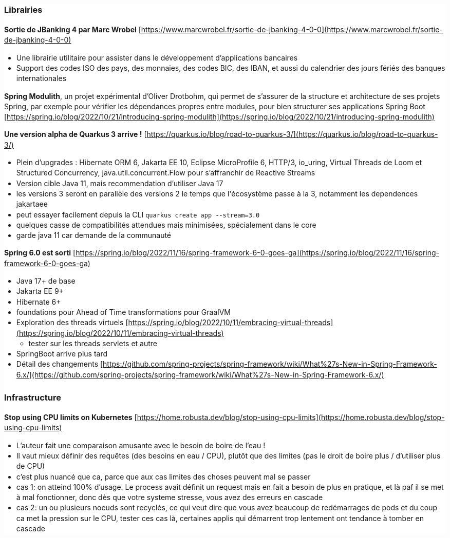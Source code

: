 ### Librairies

**Sortie de JBanking 4 par Marc Wrobel**
[https://www.marcwrobel.fr/sortie-de-jbanking-4-0-0](https://www.marcwrobel.fr/sortie-de-jbanking-4-0-0)

- Une librairie utilitaire pour assister dans le développement d’applications bancaires
- Support des codes ISO des pays, des monnaies, des codes BIC, des IBAN, et aussi du calendrier des jours fériés des banques internationales

**Spring Modulith**, un projet expérimental d’Oliver Drotbohm, qui permet de s’assurer de la structure et architecture de ses projets Spring, par exemple pour vérifier les dépendances propres entre modules, pour bien structurer ses applications Spring Boot
[https://spring.io/blog/2022/10/21/introducing-spring-modulith](https://spring.io/blog/2022/10/21/introducing-spring-modulith)

**Une version alpha de Quarkus 3 arrive !**
[https://quarkus.io/blog/road-to-quarkus-3/](https://quarkus.io/blog/road-to-quarkus-3/)

- Plein d’upgrades : Hibernate ORM 6, Jakarta EE 10, Eclipse MicroProfile 6, HTTP/3, io_uring, Virtual Threads de Loom et Structured Concurrency, java.util.concurrent.Flow pour s’affranchir de Reactive Streams
- Version cible Java 11, mais recommendation d’utiliser Java 17
- les versions 3 seront en parallèle des versions 2 le temps que l'écosystème passe à la 3, notamment les dependences jakartaee
- peut essayer facilement depuis la CLI `quarkus create app --stream=3.0`
- quelques casse de compatibilités attendues mais minimisées, spécialement dans le core
- garde java 11 car demande de la communauté

**Spring 6.0 est sorti**
[https://spring.io/blog/2022/11/16/spring-framework-6-0-goes-ga](https://spring.io/blog/2022/11/16/spring-framework-6-0-goes-ga)

- Java 17+ de base
- Jakarta EE 9+
- Hibernate 6+
- foundations pour Ahead of Time transformations pour GraalVM
- Exploration des threads virtuels [https://spring.io/blog/2022/10/11/embracing-virtual-threads](https://spring.io/blog/2022/10/11/embracing-virtual-threads)
  - tester sur les threads servlets et autre
- SpringBoot arrive plus tard
- Détail des changements [https://github.com/spring-projects/spring-framework/wiki/What%27s-New-in-Spring-Framework-6.x/](https://github.com/spring-projects/spring-framework/wiki/What%27s-New-in-Spring-Framework-6.x/)

### Infrastructure

**Stop using CPU limits on Kubernetes**
[https://home.robusta.dev/blog/stop-using-cpu-limits](https://home.robusta.dev/blog/stop-using-cpu-limits)

- L’auteur fait une comparaison amusante avec le besoin de boire de l’eau !
- Il vaut mieux définir des requêtes (des besoins en eau / CPU), plutôt que des limites (pas le droit de boire plus / d’utiliser plus de CPU)
- c’est plus nuancé que ca, parce que aux cas limites des choses peuvent mal se passer
- cas 1: on atteind 100% d’usage. Le process avait définit un request mais en fait a besoin de plus en pratique, et là paf il se met à mal fonctionner, donc dès que votre systeme stresse, vous avez des erreurs en cascade
- cas 2: un ou plusieurs noeuds sont recyclés, ce qui veut dire que vous avez beaucoup de redémarrages de pods et du coup ca met la pression sur le CPU, tester ces cas là, certaines applis qui démarrent trop lentement ont tendance à tomber en cascade
